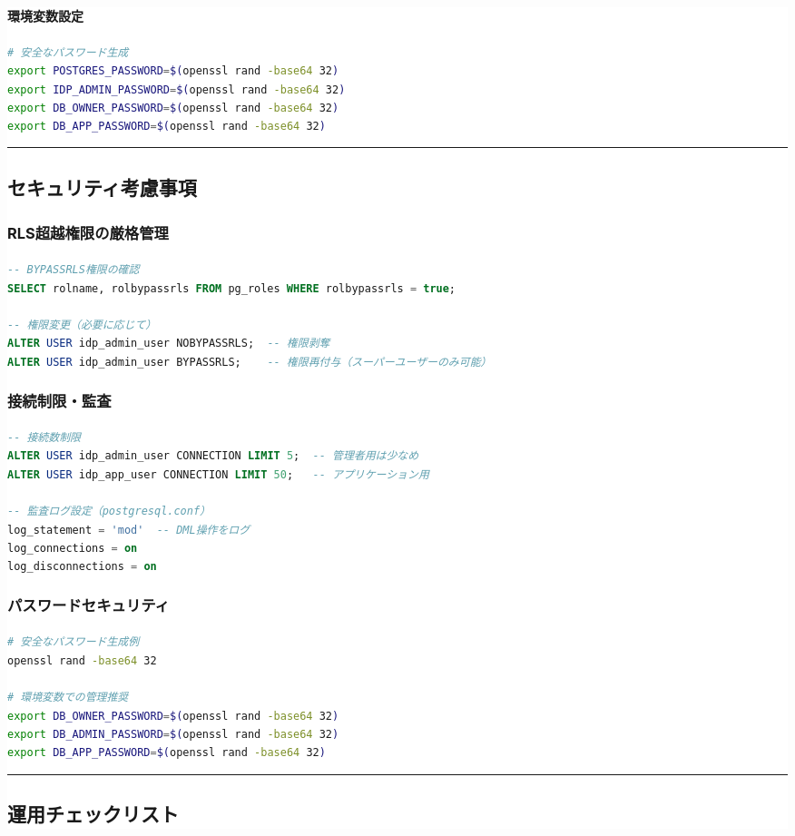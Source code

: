#### 環境変数設定

```bash
# 安全なパスワード生成
export POSTGRES_PASSWORD=$(openssl rand -base64 32)
export IDP_ADMIN_PASSWORD=$(openssl rand -base64 32)
export DB_OWNER_PASSWORD=$(openssl rand -base64 32)
export DB_APP_PASSWORD=$(openssl rand -base64 32)
```

---

## セキュリティ考慮事項

### RLS超越権限の厳格管理

```sql
-- BYPASSRLS権限の確認
SELECT rolname, rolbypassrls FROM pg_roles WHERE rolbypassrls = true;

-- 権限変更（必要に応じて）
ALTER USER idp_admin_user NOBYPASSRLS;  -- 権限剥奪
ALTER USER idp_admin_user BYPASSRLS;    -- 権限再付与（スーパーユーザーのみ可能）
```

### 接続制限・監査

```sql
-- 接続数制限
ALTER USER idp_admin_user CONNECTION LIMIT 5;  -- 管理者用は少なめ
ALTER USER idp_app_user CONNECTION LIMIT 50;   -- アプリケーション用

-- 監査ログ設定（postgresql.conf）
log_statement = 'mod'  -- DML操作をログ
log_connections = on
log_disconnections = on
```

### パスワードセキュリティ

```bash
# 安全なパスワード生成例
openssl rand -base64 32

# 環境変数での管理推奨
export DB_OWNER_PASSWORD=$(openssl rand -base64 32)
export DB_ADMIN_PASSWORD=$(openssl rand -base64 32)
export DB_APP_PASSWORD=$(openssl rand -base64 32)
```

---

## 運用チェックリスト
